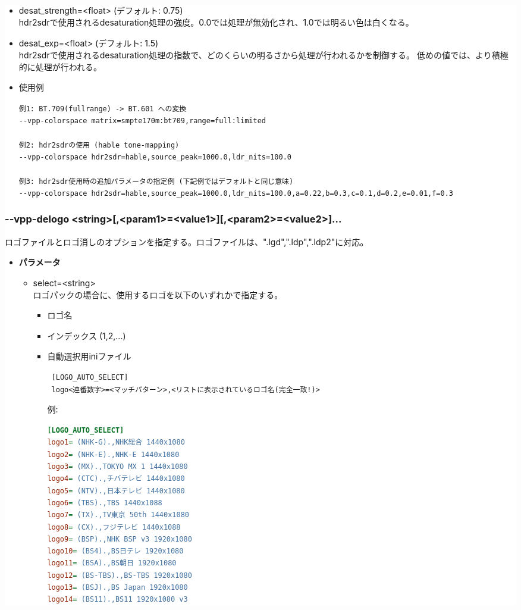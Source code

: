   - desat_strength=&lt;float&gt;  (デフォルト: 0.75)  
    hdr2sdrで使用されるdesaturation処理の強度。0.0では処理が無効化され、1.0では明るい色は白くなる。
  
  - desat_exp=&lt;float&gt;  (デフォルト: 1.5)  
    hdr2sdrで使用されるdesaturation処理の指数で、どのくらいの明るさから処理が行われるかを制御する。
    低めの値では、より積極的に処理が行われる。

- 使用例
  ```
  例1: BT.709(fullrange) -> BT.601 への変換
  --vpp-colorspace matrix=smpte170m:bt709,range=full:limited
  
  例2: hdr2sdrの使用 (hable tone-mapping)
  --vpp-colorspace hdr2sdr=hable,source_peak=1000.0,ldr_nits=100.0
  
  例3: hdr2sdr使用時の追加パラメータの指定例 (下記例ではデフォルトと同じ意味)
  --vpp-colorspace hdr2sdr=hable,source_peak=1000.0,ldr_nits=100.0,a=0.22,b=0.3,c=0.1,d=0.2,e=0.01,f=0.3
  ```


### --vpp-delogo &lt;string&gt;[,&lt;param1&gt;=&lt;value1&gt;][,&lt;param2&gt;=&lt;value2&gt;]...
ロゴファイルとロゴ消しのオプションを指定する。ロゴファイルは、".lgd",".ldp",".ldp2"に対応。

- **パラメータ**
  - select=&lt;string&gt;  
    ロゴパックの場合に、使用するロゴを以下のいずれかで指定する。
  
    - ロゴ名
    - インデックス (1,2,...)
    - 自動選択用iniファイル
      ```
       [LOGO_AUTO_SELECT]
       logo<連番数字>=<マッチパターン>,<リストに表示されているロゴ名(完全一致!)>
      ```
      
      例:
       ```ini
      [LOGO_AUTO_SELECT]
      logo1= (NHK-G).,NHK総合 1440x1080
      logo2= (NHK-E).,NHK-E 1440x1080
      logo3= (MX).,TOKYO MX 1 1440x1080
      logo4= (CTC).,チバテレビ 1440x1080
      logo5= (NTV).,日本テレビ 1440x1080
      logo6= (TBS).,TBS 1440x1088
      logo7= (TX).,TV東京 50th 1440x1080
      logo8= (CX).,フジテレビ 1440x1088
      logo9= (BSP).,NHK BSP v3 1920x1080
      logo10= (BS4).,BS日テレ 1920x1080
      logo11= (BSA).,BS朝日 1920x1080
      logo12= (BS-TBS).,BS-TBS 1920x1080
      logo13= (BSJ).,BS Japan 1920x1080
      logo14= (BS11).,BS11 1920x1080 v3
      ```
  